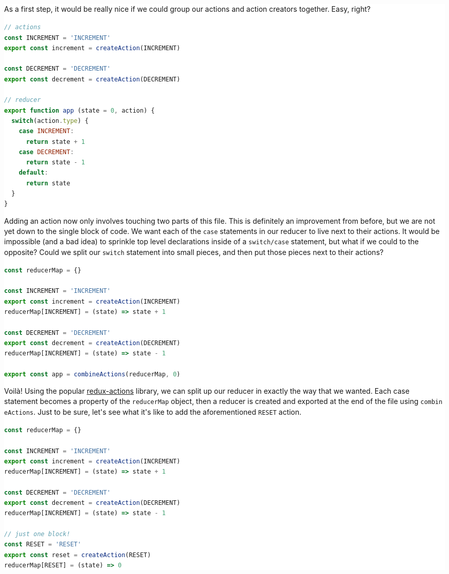 As a first step, it would be really nice if we could group our actions and
action creators together. Easy, right?

```javascript
// actions
const INCREMENT = 'INCREMENT'
export const increment = createAction(INCREMENT)

const DECREMENT = 'DECREMENT'
export const decrement = createAction(DECREMENT)

// reducer
export function app (state = 0, action) {
  switch(action.type) {
    case INCREMENT:
      return state + 1
    case DECREMENT:
      return state - 1
    default:
      return state
  }
}
```

Adding an action now only involves touching two parts of this file. This is
definitely an improvement from before, but we are not yet down to the single
block of code. We want each of the `case` statements in our reducer to live
next to their actions. It would be impossible (and a bad idea) to sprinkle top
level declarations inside of a `switch/case` statement, but what if we could to
the opposite? Could we split our `switch` statement into small pieces, and then
put those pieces next to their actions?

```javascript
const reducerMap = {}

const INCREMENT = 'INCREMENT'
export const increment = createAction(INCREMENT)
reducerMap[INCREMENT] = (state) => state + 1

const DECREMENT = 'DECREMENT'
export const decrement = createAction(DECREMENT)
reducerMap[INCREMENT] = (state) => state - 1

export const app = combineActions(reducerMap, 0)
```

Voilà! Using the popular [redux-actions][redux-actions] library, we can split
up our reducer in exactly the way that we wanted. Each case statement becomes a
property of the `reducerMap` object, then a reducer is created and exported at
the end of the file using `combineActions`. Just to be sure, let's see what
it's like to add the aforementioned `RESET` action.

```javascript
const reducerMap = {}

const INCREMENT = 'INCREMENT'
export const increment = createAction(INCREMENT)
reducerMap[INCREMENT] = (state) => state + 1

const DECREMENT = 'DECREMENT'
export const decrement = createAction(DECREMENT)
reducerMap[INCREMENT] = (state) => state - 1

// just one block!
const RESET = 'RESET'
export const reset = createAction(RESET)
reducerMap[RESET] = (state) => 0
```

[might-not-need]: https://medium.com/@dan_abramov/you-might-not-need-redux-be46360cf367#.wb2vtkxfr
[redux]: http://redux.js.org
[entropy]: https://en.wikipedia.org/wiki/Software_entropy
[redux-by-feature]: http://marmelab.com/blog/2015/12/17/react-directory-structure.html
[angular-by-feature]: https://github.com/johnpapa/angular-styleguide/blob/master/a1/README.md#folders-by-feature-structure
[ducks]: https://github.com/erikras/ducks-modular-redux
[redux-actions]: https://github.com/acdlite/redux-actions
[redux-thunk]: https://github.com/gaearon/redux-thunk
[redux-saga]: https://github.com/yelouafi/redux-saga